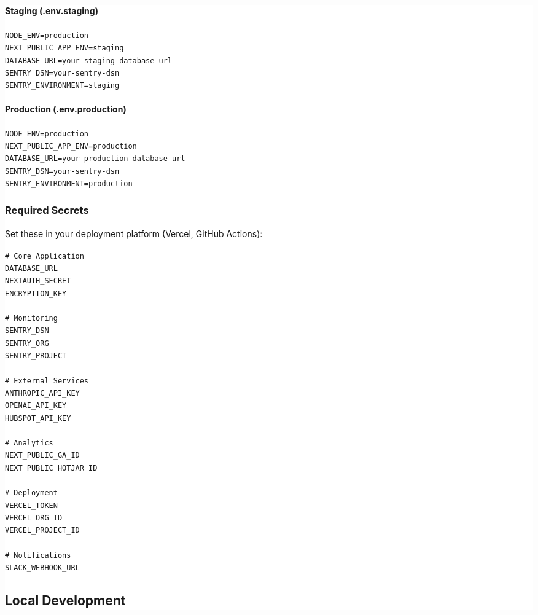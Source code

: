 #### Staging (.env.staging)
```env
NODE_ENV=production
NEXT_PUBLIC_APP_ENV=staging
DATABASE_URL=your-staging-database-url
SENTRY_DSN=your-sentry-dsn
SENTRY_ENVIRONMENT=staging
```

#### Production (.env.production)
```env
NODE_ENV=production
NEXT_PUBLIC_APP_ENV=production
DATABASE_URL=your-production-database-url
SENTRY_DSN=your-sentry-dsn
SENTRY_ENVIRONMENT=production
```

### Required Secrets

Set these in your deployment platform (Vercel, GitHub Actions):

```env
# Core Application
DATABASE_URL
NEXTAUTH_SECRET
ENCRYPTION_KEY

# Monitoring
SENTRY_DSN
SENTRY_ORG
SENTRY_PROJECT

# External Services  
ANTHROPIC_API_KEY
OPENAI_API_KEY
HUBSPOT_API_KEY

# Analytics
NEXT_PUBLIC_GA_ID
NEXT_PUBLIC_HOTJAR_ID

# Deployment
VERCEL_TOKEN
VERCEL_ORG_ID
VERCEL_PROJECT_ID

# Notifications
SLACK_WEBHOOK_URL
```

## Local Development
